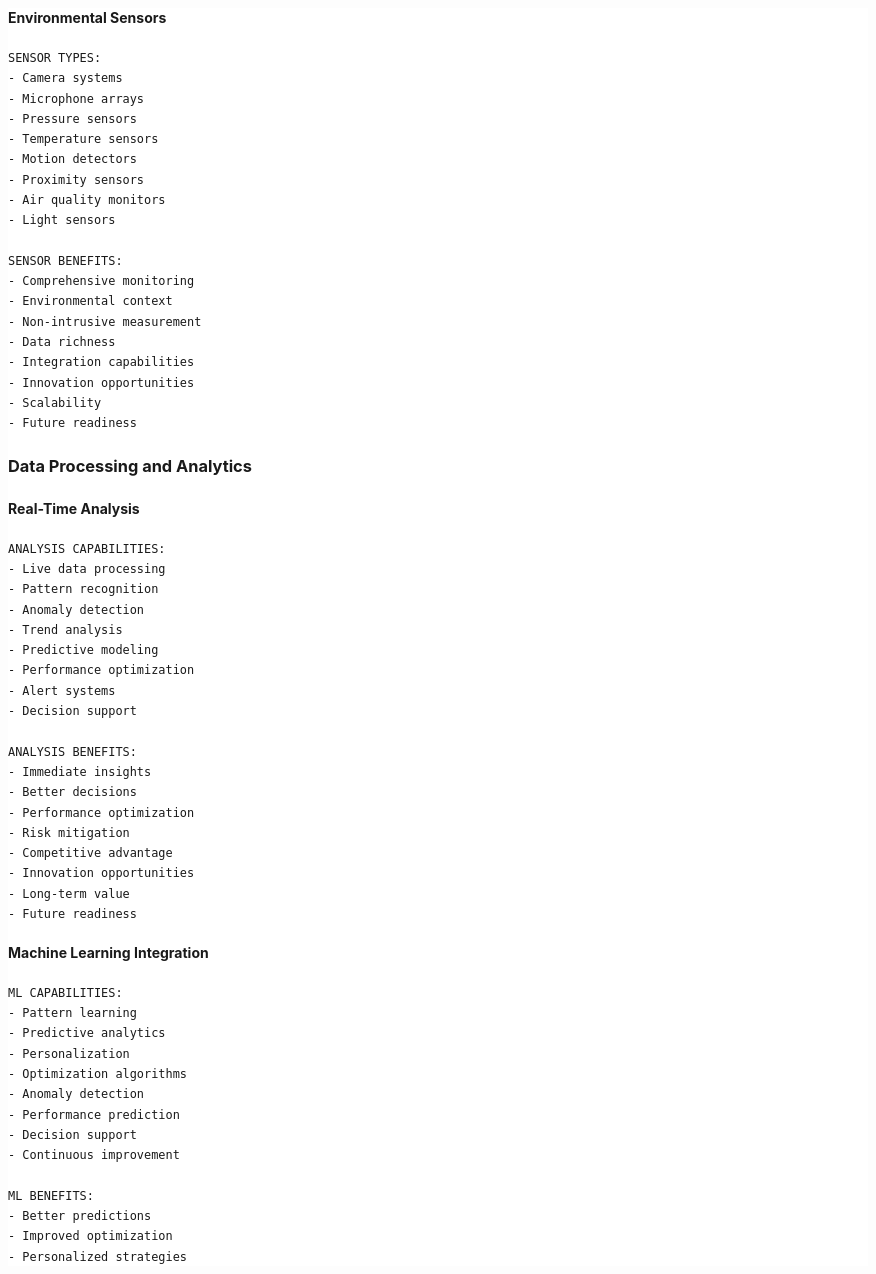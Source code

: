 #### **Environmental Sensors**
```
SENSOR TYPES:
- Camera systems
- Microphone arrays
- Pressure sensors
- Temperature sensors
- Motion detectors
- Proximity sensors
- Air quality monitors
- Light sensors

SENSOR BENEFITS:
- Comprehensive monitoring
- Environmental context
- Non-intrusive measurement
- Data richness
- Integration capabilities
- Innovation opportunities
- Scalability
- Future readiness
```

### **Data Processing and Analytics**

#### **Real-Time Analysis**
```
ANALYSIS CAPABILITIES:
- Live data processing
- Pattern recognition
- Anomaly detection
- Trend analysis
- Predictive modeling
- Performance optimization
- Alert systems
- Decision support

ANALYSIS BENEFITS:
- Immediate insights
- Better decisions
- Performance optimization
- Risk mitigation
- Competitive advantage
- Innovation opportunities
- Long-term value
- Future readiness
```

#### **Machine Learning Integration**
```
ML CAPABILITIES:
- Pattern learning
- Predictive analytics
- Personalization
- Optimization algorithms
- Anomaly detection
- Performance prediction
- Decision support
- Continuous improvement

ML BENEFITS:
- Better predictions
- Improved optimization
- Personalized strategies
```